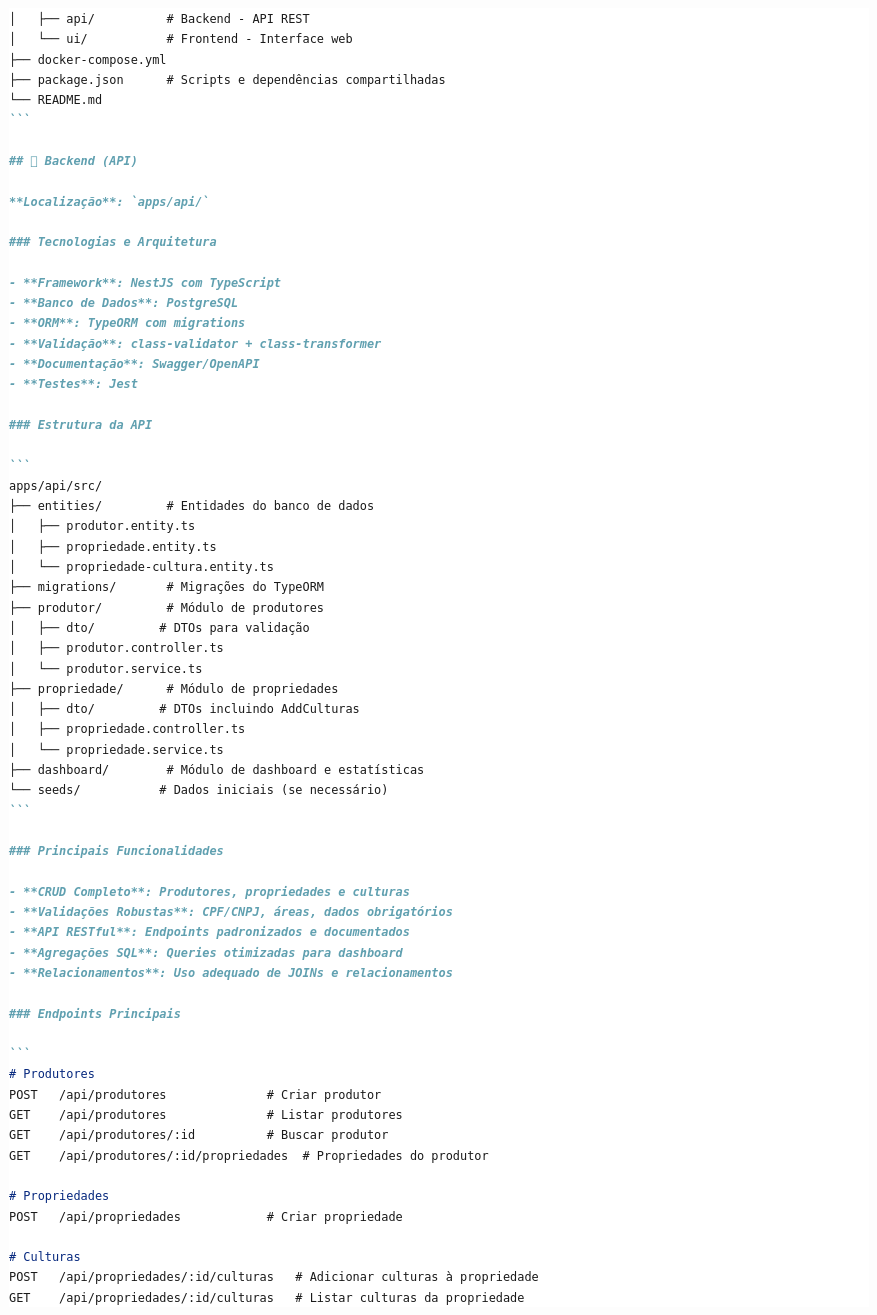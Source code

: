 ````markdown
│   ├── api/          # Backend - API REST
│   └── ui/           # Frontend - Interface web
├── docker-compose.yml
├── package.json      # Scripts e dependências compartilhadas
└── README.md
```

## 🔧 Backend (API)

**Localização**: `apps/api/`

### Tecnologias e Arquitetura

- **Framework**: NestJS com TypeScript
- **Banco de Dados**: PostgreSQL
- **ORM**: TypeORM com migrations
- **Validação**: class-validator + class-transformer
- **Documentação**: Swagger/OpenAPI
- **Testes**: Jest

### Estrutura da API

```
apps/api/src/
├── entities/         # Entidades do banco de dados
│   ├── produtor.entity.ts
│   ├── propriedade.entity.ts
│   └── propriedade-cultura.entity.ts
├── migrations/       # Migrações do TypeORM
├── produtor/         # Módulo de produtores
│   ├── dto/         # DTOs para validação
│   ├── produtor.controller.ts
│   └── produtor.service.ts
├── propriedade/      # Módulo de propriedades
│   ├── dto/         # DTOs incluindo AddCulturas
│   ├── propriedade.controller.ts
│   └── propriedade.service.ts
├── dashboard/        # Módulo de dashboard e estatísticas
└── seeds/           # Dados iniciais (se necessário)
```

### Principais Funcionalidades

- **CRUD Completo**: Produtores, propriedades e culturas
- **Validações Robustas**: CPF/CNPJ, áreas, dados obrigatórios
- **API RESTful**: Endpoints padronizados e documentados
- **Agregações SQL**: Queries otimizadas para dashboard
- **Relacionamentos**: Uso adequado de JOINs e relacionamentos

### Endpoints Principais

```
# Produtores
POST   /api/produtores              # Criar produtor
GET    /api/produtores              # Listar produtores
GET    /api/produtores/:id          # Buscar produtor
GET    /api/produtores/:id/propriedades  # Propriedades do produtor

# Propriedades
POST   /api/propriedades            # Criar propriedade

# Culturas
POST   /api/propriedades/:id/culturas   # Adicionar culturas à propriedade
GET    /api/propriedades/:id/culturas   # Listar culturas da propriedade
````